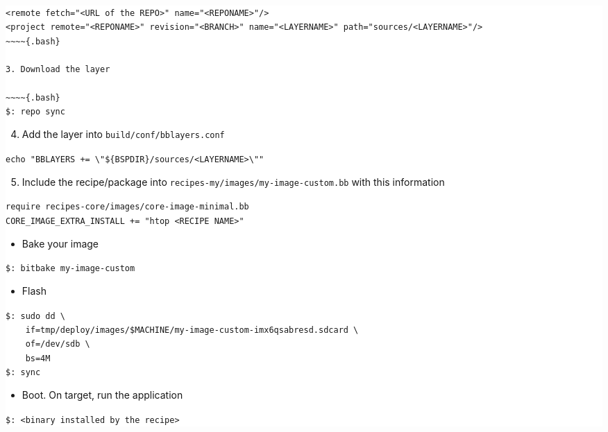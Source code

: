 ~~~~{.bash}
<remote fetch="<URL of the REPO>" name="<REPONAME>"/>
<project remote="<REPONAME>" revision="<BRANCH>" name="<LAYERNAME>" path="sources/<LAYERNAME>"/>
~~~~{.bash}

3. Download the layer

~~~~{.bash}
$: repo sync
~~~~

4. Add the layer into `build/conf/bblayers.conf`

~~~~{.bash}
echo "BBLAYERS += \"${BSPDIR}/sources/<LAYERNAME>\""
~~~~

5. Include the recipe/package into `recipes-my/images/my-image-custom.bb` with this information

~~~~{.python}
require recipes-core/images/core-image-minimal.bb
CORE_IMAGE_EXTRA_INSTALL += "htop <RECIPE NAME>"
~~~~

* Bake your image

~~~~{.bash}
$: bitbake my-image-custom
~~~~

* Flash

~~~~{.bash}
$: sudo dd \
    if=tmp/deploy/images/$MACHINE/my-image-custom-imx6qsabresd.sdcard \
    of=/dev/sdb \
    bs=4M
$: sync
~~~~

* Boot. On target, run the application

~~~~{.bash}
$: <binary installed by the recipe>
~~~~
